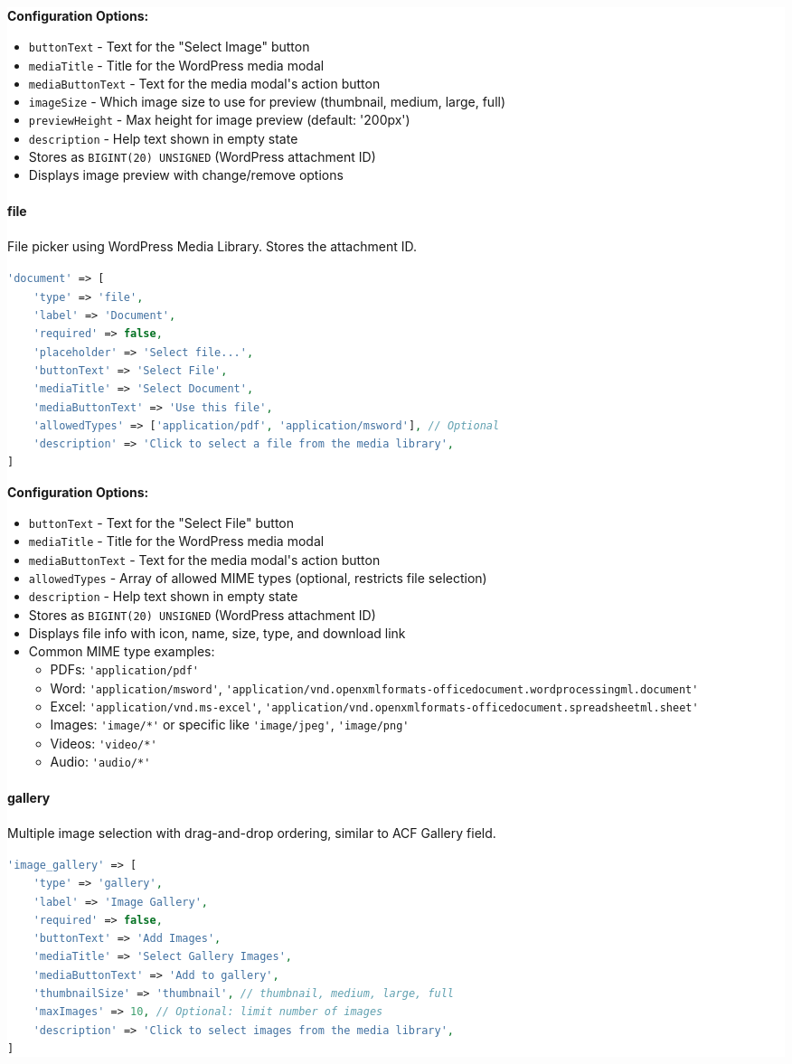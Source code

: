 **Configuration Options:**
- `buttonText` - Text for the "Select Image" button
- `mediaTitle` - Title for the WordPress media modal
- `mediaButtonText` - Text for the media modal's action button
- `imageSize` - Which image size to use for preview (thumbnail, medium, large, full)
- `previewHeight` - Max height for image preview (default: '200px')
- `description` - Help text shown in empty state
- Stores as `BIGINT(20) UNSIGNED` (WordPress attachment ID)
- Displays image preview with change/remove options

#### file
File picker using WordPress Media Library. Stores the attachment ID.

```php
'document' => [
    'type' => 'file',
    'label' => 'Document',
    'required' => false,
    'placeholder' => 'Select file...',
    'buttonText' => 'Select File',
    'mediaTitle' => 'Select Document',
    'mediaButtonText' => 'Use this file',
    'allowedTypes' => ['application/pdf', 'application/msword'], // Optional
    'description' => 'Click to select a file from the media library',
]
```

**Configuration Options:**
- `buttonText` - Text for the "Select File" button
- `mediaTitle` - Title for the WordPress media modal
- `mediaButtonText` - Text for the media modal's action button
- `allowedTypes` - Array of allowed MIME types (optional, restricts file selection)
- `description` - Help text shown in empty state
- Stores as `BIGINT(20) UNSIGNED` (WordPress attachment ID)
- Displays file info with icon, name, size, type, and download link
- Common MIME type examples:
  - PDFs: `'application/pdf'`
  - Word: `'application/msword'`, `'application/vnd.openxmlformats-officedocument.wordprocessingml.document'`
  - Excel: `'application/vnd.ms-excel'`, `'application/vnd.openxmlformats-officedocument.spreadsheetml.sheet'`
  - Images: `'image/*'` or specific like `'image/jpeg'`, `'image/png'`
  - Videos: `'video/*'`
  - Audio: `'audio/*'`

#### gallery
Multiple image selection with drag-and-drop ordering, similar to ACF Gallery field.

```php
'image_gallery' => [
    'type' => 'gallery',
    'label' => 'Image Gallery',
    'required' => false,
    'buttonText' => 'Add Images',
    'mediaTitle' => 'Select Gallery Images',
    'mediaButtonText' => 'Add to gallery',
    'thumbnailSize' => 'thumbnail', // thumbnail, medium, large, full
    'maxImages' => 10, // Optional: limit number of images
    'description' => 'Click to select images from the media library',
]
```
